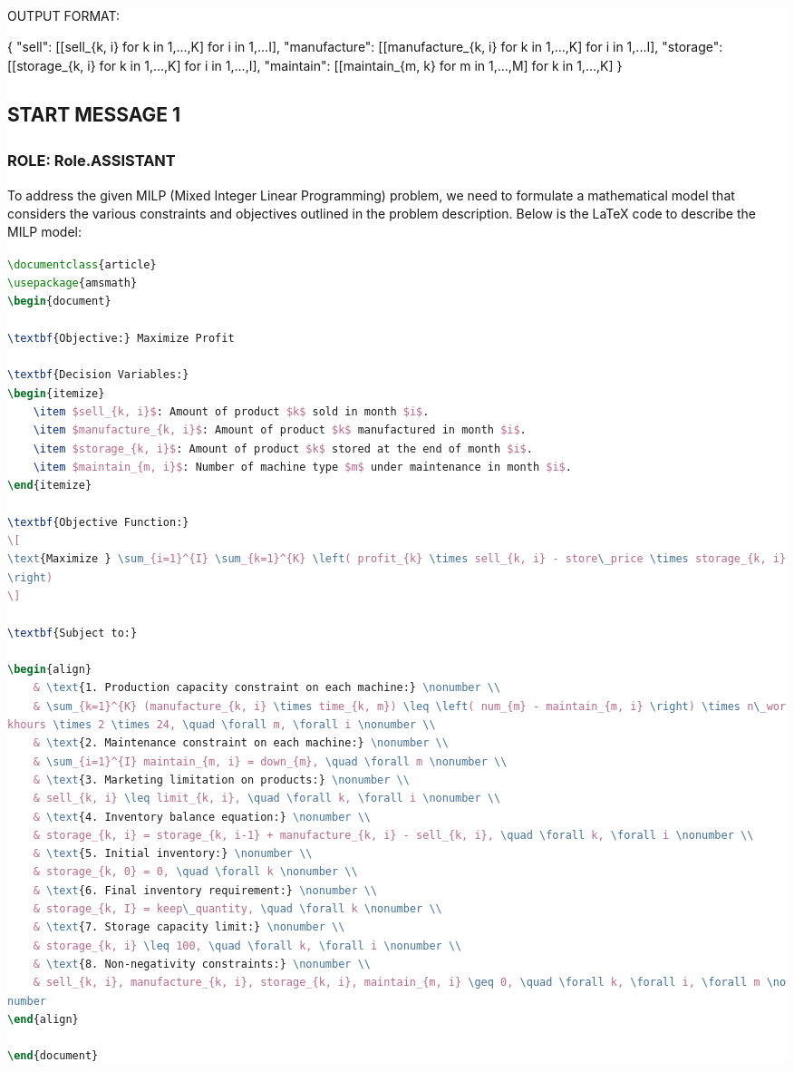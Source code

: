 OUTPUT FORMAT:

{
    "sell": [[sell_{k, i} for k in 1,...,K] for i in 1,...I],
    "manufacture": [[manufacture_{k, i} for k in 1,...,K] for i in 1,...I],
    "storage": [[storage_{k, i} for k in 1,...,K] for i in 1,...,I],
    "maintain": [[maintain_{m, k} for m in 1,...,M] for k in 1,...,K]
}

</DESCRIPTION>


## START MESSAGE 1 
### ROLE: Role.ASSISTANT
To address the given MILP (Mixed Integer Linear Programming) problem, we need to formulate a mathematical model that considers the various constraints and objectives outlined in the problem description. Below is the LaTeX code to describe the MILP model:

```latex
\documentclass{article}
\usepackage{amsmath}
\begin{document}

\textbf{Objective:} Maximize Profit

\textbf{Decision Variables:}
\begin{itemize}
    \item $sell_{k, i}$: Amount of product $k$ sold in month $i$.
    \item $manufacture_{k, i}$: Amount of product $k$ manufactured in month $i$.
    \item $storage_{k, i}$: Amount of product $k$ stored at the end of month $i$.
    \item $maintain_{m, i}$: Number of machine type $m$ under maintenance in month $i$.
\end{itemize}

\textbf{Objective Function:}
\[
\text{Maximize } \sum_{i=1}^{I} \sum_{k=1}^{K} \left( profit_{k} \times sell_{k, i} - store\_price \times storage_{k, i} \right)
\]

\textbf{Subject to:}

\begin{align}
    & \text{1. Production capacity constraint on each machine:} \nonumber \\
    & \sum_{k=1}^{K} (manufacture_{k, i} \times time_{k, m}) \leq \left( num_{m} - maintain_{m, i} \right) \times n\_workhours \times 2 \times 24, \quad \forall m, \forall i \nonumber \\
    & \text{2. Maintenance constraint on each machine:} \nonumber \\
    & \sum_{i=1}^{I} maintain_{m, i} = down_{m}, \quad \forall m \nonumber \\
    & \text{3. Marketing limitation on products:} \nonumber \\
    & sell_{k, i} \leq limit_{k, i}, \quad \forall k, \forall i \nonumber \\
    & \text{4. Inventory balance equation:} \nonumber \\
    & storage_{k, i} = storage_{k, i-1} + manufacture_{k, i} - sell_{k, i}, \quad \forall k, \forall i \nonumber \\
    & \text{5. Initial inventory:} \nonumber \\
    & storage_{k, 0} = 0, \quad \forall k \nonumber \\
    & \text{6. Final inventory requirement:} \nonumber \\
    & storage_{k, I} = keep\_quantity, \quad \forall k \nonumber \\
    & \text{7. Storage capacity limit:} \nonumber \\
    & storage_{k, i} \leq 100, \quad \forall k, \forall i \nonumber \\
    & \text{8. Non-negativity constraints:} \nonumber \\
    & sell_{k, i}, manufacture_{k, i}, storage_{k, i}, maintain_{m, i} \geq 0, \quad \forall k, \forall i, \forall m \nonumber
\end{align}

\end{document}
```